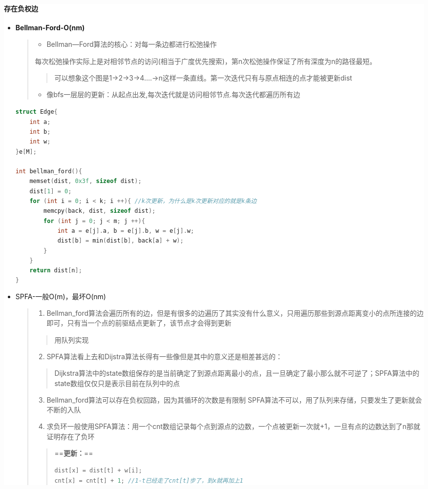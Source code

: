 #### 存在负权边

* **Bellman-Ford-O(nm)**

  >* Bellman—Ford算法的核心：对每一条边都进行松弛操作
  >
  >  每次松弛操作实际上是对相邻节点的访问(相当于广度优先搜索)，第n次松弛操作保证了所有深度为n的路径最短。
  >
  >  >可以想象这个图是1->2->3->4....->n这样一条直线。第一次迭代只有与原点相连的点才能被更新dist
  >
  >* 像bfs一层层的更新：从起点出发,每次迭代就是访问相邻节点.每次迭代都遍历所有边

  ```C++
  struct Edge{
      int a;
      int b;
      int w;
  }e[M];
  
  int bellman_ford(){
      memset(dist, 0x3f, sizeof dist);
      dist[1] = 0;
      for (int i = 0; i < k; i ++){ //k次更新，为什么是k次更新对应的就是k条边
          memcpy(back, dist, sizeof dist);
          for (int j = 0; j < m; j ++){
              int a = e[j].a, b = e[j].b, w = e[j].w;
              dist[b] = min(dist[b], back[a] + w);
          }
      }
      return dist[n];
  }
  ```

* SPFA-一般O(m)，最坏O(nm)

  >1. Bellman_ford算法会遍历所有的边，但是有很多的边遍历了其实没有什么意义，只用遍历那些到源点距离变小的点所连接的边即可，只有当一个点的前驱结点更新了，该节点才会得到更新
  >
  >   >用队列实现
  >
  >2. SPFA算法看上去和Dijstra算法长得有一些像但是其中的意义还是相差甚远的：
  >
  >   >Dijkstra算法中的state数组保存的是当前确定了到源点距离最小的点，且一旦确定了最小那么就不可逆了；SPFA算法中的state数组仅仅只是表示目前在队列中的点
  >
  >3. Bellman_ford算法可以存在负权回路，因为其循环的次数是有限制
  >     SPFA算法不可以，用了队列来存储，只要发生了更新就会不断的入队
  >
  >4. 求负环一般使用SPFA算法：用一个cnt数组记录每个点到源点的边数，一个点被更新一次就+1，一旦有点的边数达到了n那就证明存在了负环
  >
  >   >==**更新：**==
  >   >
  >   >```C++
  >   >dist[x] = dist[t] + w[i];
  >   >cnt[x] = cnt[t] + 1; //1-t已经走了cnt[t]步了，到x就再加上1
  >   >```

